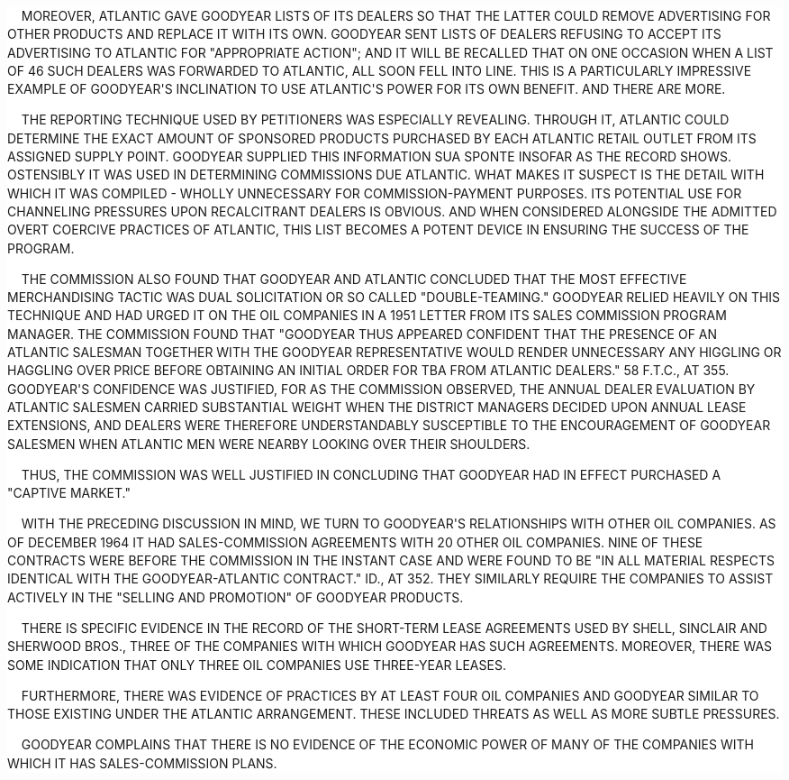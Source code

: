     MOREOVER, ATLANTIC GAVE GOODYEAR LISTS OF ITS DEALERS SO THAT THE LATTER COULD REMOVE ADVERTISING FOR OTHER PRODUCTS AND REPLACE IT WITH ITS OWN.  GOODYEAR SENT LISTS OF DEALERS REFUSING TO ACCEPT ITS ADVERTISING TO ATLANTIC FOR "APPROPRIATE ACTION"; AND IT WILL BE RECALLED THAT ON ONE OCCASION WHEN A LIST OF 46 SUCH DEALERS WAS FORWARDED TO ATLANTIC, ALL SOON FELL INTO LINE.  THIS IS A PARTICULARLY IMPRESSIVE EXAMPLE OF GOODYEAR'S INCLINATION TO USE ATLANTIC'S POWER FOR ITS OWN BENEFIT.  AND THERE ARE MORE.

    THE REPORTING TECHNIQUE USED BY PETITIONERS WAS ESPECIALLY REVEALING.  THROUGH IT, ATLANTIC COULD DETERMINE THE EXACT AMOUNT OF SPONSORED PRODUCTS PURCHASED BY EACH ATLANTIC RETAIL OUTLET FROM ITS ASSIGNED SUPPLY POINT.  GOODYEAR SUPPLIED THIS INFORMATION SUA SPONTE INSOFAR AS THE RECORD SHOWS.  OSTENSIBLY IT WAS USED IN DETERMINING COMMISSIONS DUE ATLANTIC.  WHAT MAKES IT SUSPECT IS THE DETAIL WITH WHICH IT WAS COMPILED - WHOLLY UNNECESSARY FOR COMMISSION-PAYMENT PURPOSES.  ITS POTENTIAL USE FOR CHANNELING PRESSURES UPON RECALCITRANT DEALERS IS OBVIOUS.  AND WHEN CONSIDERED ALONGSIDE THE ADMITTED OVERT COERCIVE PRACTICES OF ATLANTIC, THIS LIST BECOMES A POTENT DEVICE IN ENSURING THE SUCCESS OF THE PROGRAM.

    THE COMMISSION ALSO FOUND THAT GOODYEAR AND ATLANTIC CONCLUDED THAT THE MOST EFFECTIVE MERCHANDISING TACTIC WAS DUAL SOLICITATION OR SO CALLED "DOUBLE-TEAMING."  GOODYEAR RELIED HEAVILY ON THIS TECHNIQUE AND HAD URGED IT ON THE OIL COMPANIES IN A 1951 LETTER FROM ITS SALES COMMISSION PROGRAM MANAGER.  THE COMMISSION FOUND THAT "GOODYEAR THUS APPEARED CONFIDENT THAT THE PRESENCE OF AN ATLANTIC SALESMAN TOGETHER WITH THE GOODYEAR REPRESENTATIVE WOULD RENDER UNNECESSARY ANY HIGGLING OR HAGGLING OVER PRICE BEFORE OBTAINING AN INITIAL ORDER FOR TBA FROM ATLANTIC DEALERS."  58 F.T.C., AT 355.  GOODYEAR'S CONFIDENCE WAS JUSTIFIED, FOR AS THE COMMISSION OBSERVED, THE ANNUAL DEALER EVALUATION BY ATLANTIC SALESMEN CARRIED SUBSTANTIAL WEIGHT WHEN THE DISTRICT MANAGERS DECIDED UPON ANNUAL LEASE EXTENSIONS, AND DEALERS WERE THEREFORE UNDERSTANDABLY SUSCEPTIBLE TO THE ENCOURAGEMENT OF GOODYEAR SALESMEN WHEN ATLANTIC MEN WERE NEARBY LOOKING OVER THEIR SHOULDERS.

    THUS, THE COMMISSION WAS WELL JUSTIFIED IN CONCLUDING THAT GOODYEAR HAD IN EFFECT PURCHASED A "CAPTIVE MARKET."

    WITH THE PRECEDING DISCUSSION IN MIND, WE TURN TO GOODYEAR'S RELATIONSHIPS WITH OTHER OIL COMPANIES.  AS OF DECEMBER 1964 IT HAD SALES-COMMISSION AGREEMENTS WITH 20 OTHER OIL COMPANIES.  NINE OF THESE CONTRACTS WERE BEFORE THE COMMISSION IN THE INSTANT CASE AND WERE FOUND TO BE "IN ALL MATERIAL RESPECTS IDENTICAL WITH THE GOODYEAR-ATLANTIC CONTRACT."  ID., AT 352.  THEY SIMILARLY REQUIRE THE COMPANIES TO ASSIST ACTIVELY IN THE "SELLING AND PROMOTION" OF GOODYEAR PRODUCTS.

    THERE IS SPECIFIC EVIDENCE IN THE RECORD OF THE SHORT-TERM LEASE AGREEMENTS USED BY SHELL, SINCLAIR AND SHERWOOD BROS., THREE OF THE COMPANIES WITH WHICH GOODYEAR HAS SUCH AGREEMENTS.  MOREOVER, THERE WAS SOME INDICATION THAT ONLY THREE OIL COMPANIES USE THREE-YEAR LEASES.

    FURTHERMORE, THERE WAS EVIDENCE OF PRACTICES BY AT LEAST FOUR OIL COMPANIES AND GOODYEAR SIMILAR TO THOSE EXISTING UNDER THE ATLANTIC ARRANGEMENT.  THESE INCLUDED THREATS AS WELL AS MORE SUBTLE PRESSURES.

    GOODYEAR COMPLAINS THAT THERE IS NO EVIDENCE OF THE ECONOMIC POWER OF MANY OF THE COMPANIES WITH WHICH IT HAS SALES-COMMISSION PLANS.

